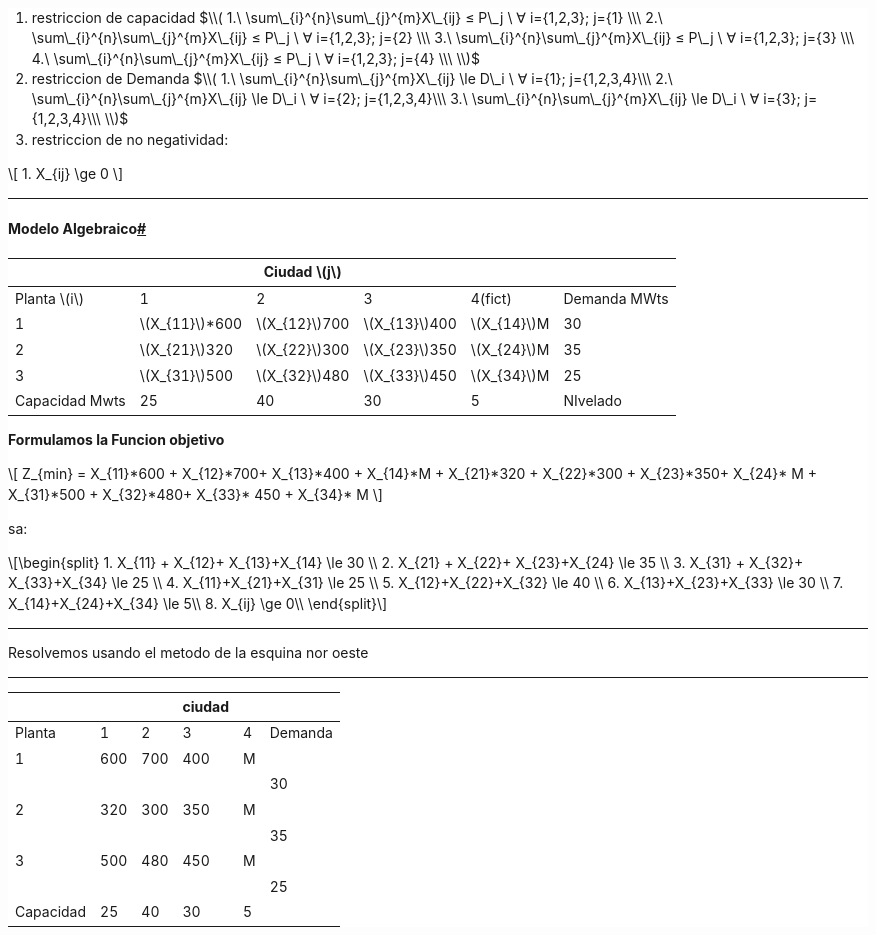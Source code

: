 1. restriccion de capacidad $\\( 1.\ \sum\_{i}^{n}\sum\_{j}^{m}X\_{ij} ≤ P\_j \ ∀ i={1,2,3}; j={1} \\\ 2.\ \sum\_{i}^{n}\sum\_{j}^{m}X\_{ij} ≤ P\_j \ ∀ i={1,2,3}; j={2} \\\ 3.\ \sum\_{i}^{n}\sum\_{j}^{m}X\_{ij} ≤ P\_j \ ∀ i={1,2,3}; j={3} \\\ 4.\ \sum\_{i}^{n}\sum\_{j}^{m}X\_{ij} ≤ P\_j \ ∀ i={1,2,3}; j={4} \\\ \\)$
2. restriccion de Demanda $\\( 1.\ \sum\_{i}^{n}\sum\_{j}^{m}X\_{ij} \le D\_i \ ∀ i={1}; j={1,2,3,4}\\\ 2.\ \sum\_{i}^{n}\sum\_{j}^{m}X\_{ij} \le D\_i \ ∀ i={2}; j={1,2,3,4}\\\ 3.\ \sum\_{i}^{n}\sum\_{j}^{m}X\_{ij} \le D\_i \ ∀ i={3}; j={1,2,3,4}\\\ \\)$
3. restriccion de no negatividad:

\\\[ 1. X\_{ij} \ge 0 \\]

***

#### Modelo Algebraico[#](broken-reference)

|                |                    | Ciudad \\(j\\)   |                  |                |              |
| -------------- | ------------------ | ---------------- | ---------------- | -------------- | ------------ |
| Planta \\(i\\) | 1                  | 2                | 3                | 4(fict)        | Demanda MWts |
| 1              | \\(X\_{11}\\)\*600 | \\(X\_{12}\\)700 | \\(X\_{13}\\)400 | \\(X\_{14}\\)M | 30           |
| 2              | \\(X\_{21}\\)320   | \\(X\_{22}\\)300 | \\(X\_{23}\\)350 | \\(X\_{24}\\)M | 35           |
| 3              | \\(X\_{31}\\)500   | \\(X\_{32}\\)480 | \\(X\_{33}\\)450 | \\(X\_{34}\\)M | 25           |
| Capacidad Mwts | 25                 | 40               | 30               | 5              | NIvelado     |

**Formulamos la Funcion objetivo**

\\\[ Z\_{min} = X\_{11}\*600 + X\_{12}\*700+ X\_{13}\*400 + X\_{14}\*M + X\_{21}\*320 + X\_{22}\*300 + X\_{23}\*350+ X\_{24}\* M + X\_{31}\*500 + X\_{32}\*480+ X\_{33}\* 450 + X\_{34}\* M \\]

sa:

\\\[\begin{split} 1. X\_{11} + X\_{12}+ X\_{13}+X\_{14} \le 30 \\\ 2. X\_{21} + X\_{22}+ X\_{23}+X\_{24} \le 35 \\\ 3. X\_{31} + X\_{32}+ X\_{33}+X\_{34} \le 25 \\\ 4. X\_{11}+X\_{21}+X\_{31} \le 25 \\\ 5. X\_{12}+X\_{22}+X\_{32} \le 40 \\\ 6. X\_{13}+X\_{23}+X\_{33} \le 30 \\\ 7. X\_{14}+X\_{24}+X\_{34} \le 5\\\ 8. X\_{ij} \ge 0\\\ \end{split}\\]

***

Resolvemos usando el metodo de la esquina nor oeste

***

|           |     |     | ciudad |   |         |
| --------- | --- | --- | ------ | - | ------- |
| Planta    | 1   | 2   | 3      | 4 | Demanda |
| 1         | 600 | 700 | 400    | M |         |
|           |     |     |        |   | 30      |
| 2         | 320 | 300 | 350    | M |         |
|           |     |     |        |   | 35      |
| 3         | 500 | 480 | 450    | M |         |
|           |     |     |        |   | 25      |
| Capacidad | 25  | 40  | 30     | 5 |         |

